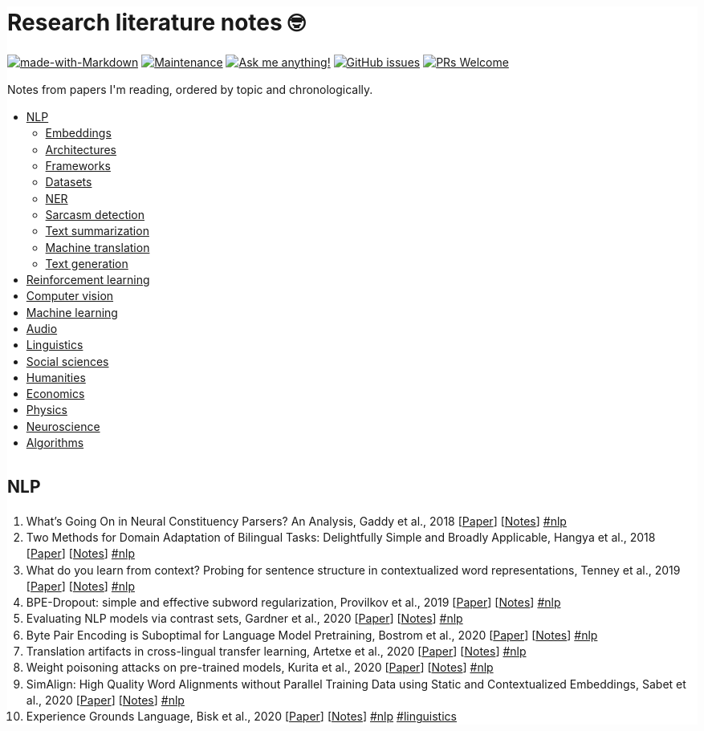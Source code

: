 # Research literature notes 🤓

[![made-with-Markdown](https://img.shields.io/badge/Made%20with-Markdown-1f425f.svg)](http://commonmark.org)
[![Maintenance](https://img.shields.io/badge/Maintained%3F-yes-green.svg)](https://GitHub.com/anebz/papers/graphs/commit-activity)
[![Ask me anything!](https://img.shields.io/badge/Ask%20me-anything-1abc9c.svg)](https://www.twitter.com/aberasategi)
[![GitHub issues](https://img.shields.io/github/issues/Naereen/StrapDown.js.svg)](https://GitHub.com/anebz/papers/issues/)
[![PRs Welcome](https://img.shields.io/badge/PRs-welcome-brightgreen.svg?style=flat-square)](http://makeapullrequest.com)

Notes from papers I'm reading, ordered by topic and chronologically.

* [NLP](#nlp)
  * [Embeddings](#embeddings)
  * [Architectures](#architectures)
  * [Frameworks](#frameworks)
  * [Datasets](#datasets)
  * [NER](#ner)
  * [Sarcasm detection](#sarcasm-detection)
  * [Text summarization](#text-summarization)
  * [Machine translation](#machine-translation)
  * [Text generation](#text-generation)
* [Reinforcement learning](#reinforcement-learning)
* [Computer vision](#computer-vision)
* [Machine learning](#machine-learning)
* [Audio](#audio)
* [Linguistics](#linguistics)
* [Social sciences](#social-sciences)
* [Humanities](#humanities)
* [Economics](#economics)
* [Physics](#physics)
* [Neuroscience](#neuroscience)
* [Algorithms](#algorithms)

## NLP

1. What’s Going On in Neural Constituency Parsers? An Analysis, Gaddy et al., 2018 [[Paper](https://arxiv.org/abs/1804.07853)] [[Notes](2018/1804.07853.md)] [\#nlp](#nlp)
2. Two Methods for Domain Adaptation of Bilingual Tasks: Delightfully Simple and Broadly Applicable, Hangya et al., 2018 [[Paper](https://www.aclweb.org/anthology/P18-1075)] [[Notes](2018/1807.1075.md)] [\#nlp](#nlp)
3. What do you learn from context? Probing for sentence structure in contextualized word representations, Tenney et al., 2019 [[Paper](https://openreview.net/forum?id=SJzSgnRcKX)] [[Notes](2019/1905.md)] [\#nlp](#nlp)
4. BPE-Dropout: simple and effective subword regularization, Provilkov et al., 2019 [[Paper](https://arxiv.org/abs/1910.13267)] [[Notes](2019/1910.13267.md)] [\#nlp](#nlp)
5. Evaluating NLP models via contrast sets, Gardner et al., 2020 [[Paper](https://arxiv.org/abs/2004.02709)] [[Notes](2020/2004.02709.md)] [\#nlp](#nlp)
6. Byte Pair Encoding is Suboptimal for Language Model Pretraining, Bostrom et al., 2020 [[Paper](https://arxiv.org/abs/2004.03720)] [[Notes](2020/2004.03720.md)] [\#nlp](#nlp)
7. Translation artifacts in cross-lingual transfer learning, Artetxe et al., 2020 [[Paper](https://arxiv.org/abs/2004.04721)] [[Notes](2020/2004.04721.md)] [\#nlp](#nlp)
8. Weight poisoning attacks on pre-trained models, Kurita et al., 2020 [[Paper](https://arxiv.org/abs/2004.06660)] [[Notes](2020/2004.06660.md)] [\#nlp](#nlp)
9. SimAlign: High Quality Word Alignments without Parallel Training Data using Static and Contextualized Embeddings, Sabet et al., 2020 [[Paper](https://arxiv.org/abs/2004.08728)] [[Notes](2020/2004.08728.md)] [\#nlp](#nlp)
10. Experience Grounds Language, Bisk et al., 2020 [[Paper](https://arxiv.org/abs/2004.10151)] [[Notes](2020/2004.10151.md)] [\#nlp](#nlp) [\#linguistics](#linguistics)